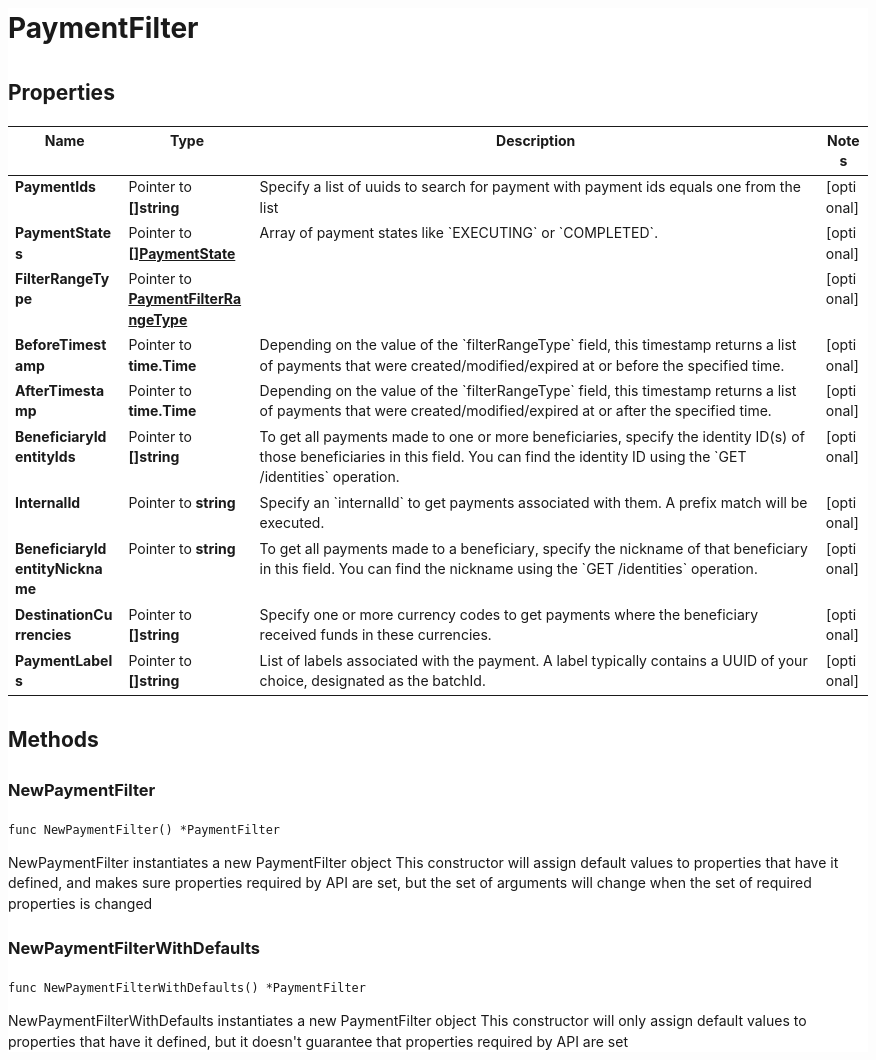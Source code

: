 # PaymentFilter

## Properties

Name | Type | Description | Notes
------------ | ------------- | ------------- | -------------
**PaymentIds** | Pointer to **[]string** | Specify a list of uuids to search for payment with payment ids equals one from the list | [optional] 
**PaymentStates** | Pointer to [**[]PaymentState**](PaymentState.md) | Array of payment states like &#x60;EXECUTING&#x60; or &#x60;COMPLETED&#x60;. | [optional] 
**FilterRangeType** | Pointer to [**PaymentFilterRangeType**](PaymentFilterRangeType.md) |  | [optional] 
**BeforeTimestamp** | Pointer to **time.Time** | Depending on the value of the &#x60;filterRangeType&#x60; field, this timestamp returns a list of payments that were created/modified/expired at or before the specified time. | [optional] 
**AfterTimestamp** | Pointer to **time.Time** | Depending on the value of the &#x60;filterRangeType&#x60; field, this timestamp returns a list of payments that were created/modified/expired at or after the specified time. | [optional] 
**BeneficiaryIdentityIds** | Pointer to **[]string** | To get all payments made to one or more beneficiaries, specify the identity ID(s) of those beneficiaries in this field. You can find the identity ID using the &#x60;GET /identities&#x60; operation. | [optional] 
**InternalId** | Pointer to **string** | Specify an &#x60;internalId&#x60; to get payments associated with them. A prefix match will be executed. | [optional] 
**BeneficiaryIdentityNickname** | Pointer to **string** | To get all payments made to a beneficiary, specify the nickname of that beneficiary in this field. You can find the nickname using the &#x60;GET /identities&#x60; operation. | [optional] 
**DestinationCurrencies** | Pointer to **[]string** | Specify one or more currency codes to get payments where the beneficiary received funds in these currencies. | [optional] 
**PaymentLabels** | Pointer to **[]string** | List of labels associated with the payment. A label typically contains a UUID of your choice, designated as the batchId. | [optional] 

## Methods

### NewPaymentFilter

`func NewPaymentFilter() *PaymentFilter`

NewPaymentFilter instantiates a new PaymentFilter object
This constructor will assign default values to properties that have it defined,
and makes sure properties required by API are set, but the set of arguments
will change when the set of required properties is changed

### NewPaymentFilterWithDefaults

`func NewPaymentFilterWithDefaults() *PaymentFilter`

NewPaymentFilterWithDefaults instantiates a new PaymentFilter object
This constructor will only assign default values to properties that have it defined,
but it doesn't guarantee that properties required by API are set
